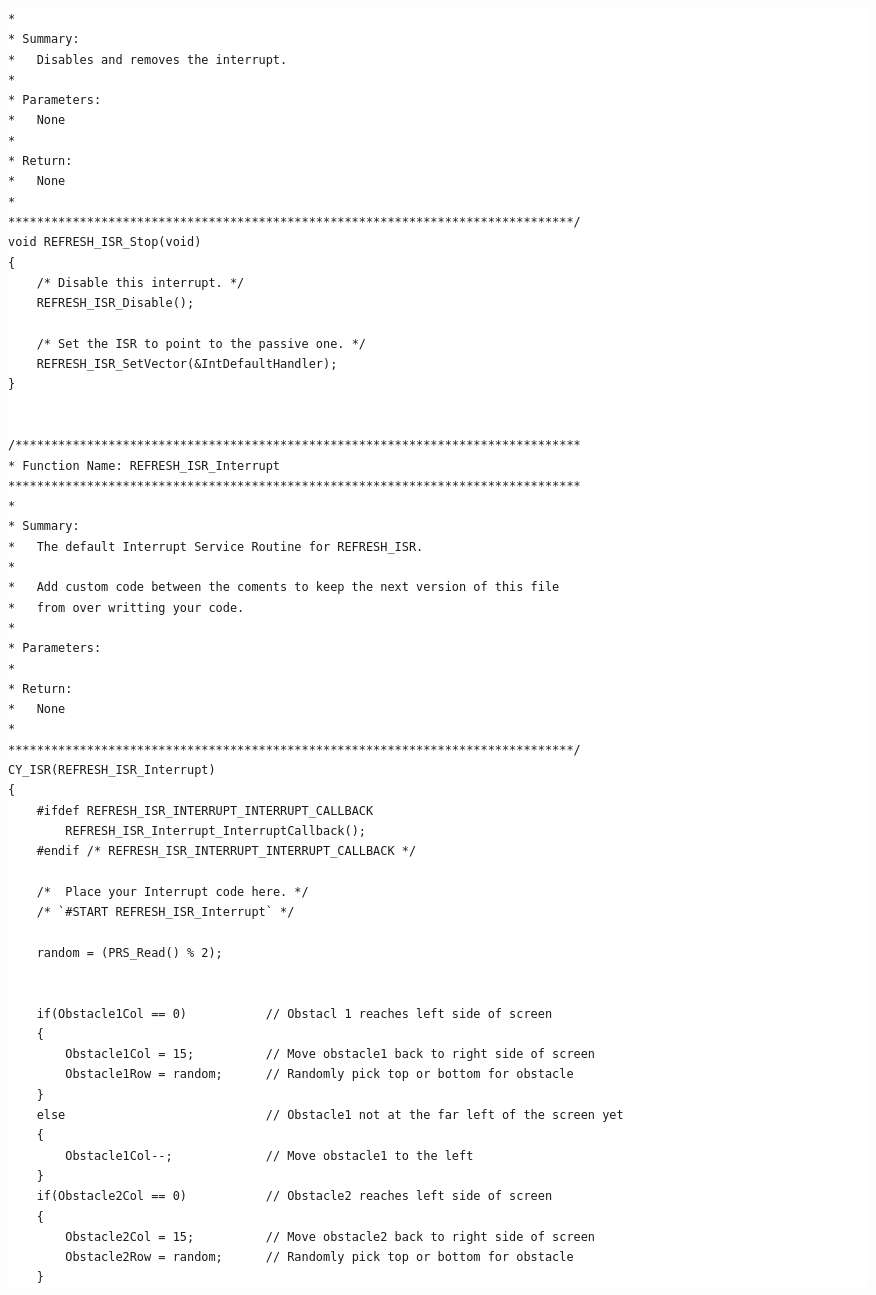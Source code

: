 ```
*
* Summary:
*   Disables and removes the interrupt.
*
* Parameters:  
*   None
*
* Return:
*   None
*
*******************************************************************************/
void REFRESH_ISR_Stop(void)
{
    /* Disable this interrupt. */
    REFRESH_ISR_Disable();

    /* Set the ISR to point to the passive one. */
    REFRESH_ISR_SetVector(&IntDefaultHandler);
}


/*******************************************************************************
* Function Name: REFRESH_ISR_Interrupt
********************************************************************************
*
* Summary:
*   The default Interrupt Service Routine for REFRESH_ISR.
*
*   Add custom code between the coments to keep the next version of this file
*   from over writting your code.
*
* Parameters:  
*
* Return:
*   None
*
*******************************************************************************/
CY_ISR(REFRESH_ISR_Interrupt)
{
    #ifdef REFRESH_ISR_INTERRUPT_INTERRUPT_CALLBACK
        REFRESH_ISR_Interrupt_InterruptCallback();
    #endif /* REFRESH_ISR_INTERRUPT_INTERRUPT_CALLBACK */ 

    /*  Place your Interrupt code here. */
    /* `#START REFRESH_ISR_Interrupt` */

    random = (PRS_Read() % 2);

    
    if(Obstacle1Col == 0)           // Obstacl 1 reaches left side of screen
    {
        Obstacle1Col = 15;          // Move obstacle1 back to right side of screen
        Obstacle1Row = random;      // Randomly pick top or bottom for obstacle
    }
    else                            // Obstacle1 not at the far left of the screen yet
    {
        Obstacle1Col--;             // Move obstacle1 to the left
    }
    if(Obstacle2Col == 0)           // Obstacle2 reaches left side of screen
    {
        Obstacle2Col = 15;          // Move obstacle2 back to right side of screen
        Obstacle2Row = random;      // Randomly pick top or bottom for obstacle
    }
```
